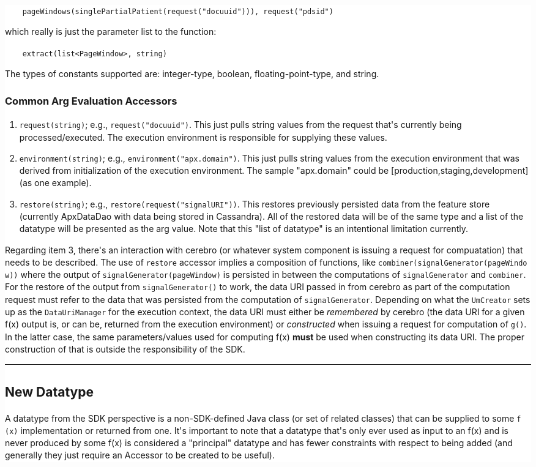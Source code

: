        pageWindows(singlePartialPatient(request("docuuid"))), request("pdsid")

which really is just the parameter list to the function:

        extract(list<PageWindow>, string)

The types of constants supported are:  integer-type, boolean, floating-point-type, and string.

### Common Arg Evaluation Accessors

1. `request(string)`; e.g., `request("docuuid")`.  This just pulls string values from the request that's
currently being processed/executed.  The execution environment is responsible for supplying these values.

2. `environment(string)`; e.g., `environment("apx.domain")`.  This just pulls string values from the
execution environment that was derived from initialization of the execution environment.  The sample
"apx.domain" could be [production,staging,development] (as one example).

3. `restore(string)`; e.g., `restore(request("signalURI"))`.  This restores previously persisted data
from the feature store (currently ApxDataDao with data being stored in Cassandra).  All of the restored
data will be of the same type and a list of the datatype will be presented as the arg value.  Note that this
"list of datatype" is an intentional limitation currently.

Regarding item 3, there's an interaction with cerebro (or whatever system component is issuing a
request for compuatation) that needs to be described.  The use of `restore` accessor implies a
composition of functions, like `combiner(signalGenerator(pageWindow))` where the output of
`signalGenerator(pageWindow)` is persisted in between the computations of `signalGenerator` and
`combiner`.  For the restore of the output from `signalGenerator()` to work, the data URI passed in
from cerebro as part of the computation request must refer to the data that was persisted from the
computation of `signalGenerator`.  Depending on what the `UmCreator` sets up as the `DataUriManager`
for the execution context, the data URI must either be *remembered* by cerebro (the data URI for a
given f(x) output is, or can be, returned from the execution environment) or *constructed* when issuing
a request for computation of `g()`.  In the latter case, the same parameters/values used for
computing f(x) **must** be used when constructing its data URI.  The proper construction of that is
outside the responsibility of the SDK.


------------------
## New Datatype

A datatype from the SDK perspective is a non-SDK-defined Java class (or set of related classes) that can
be supplied to some `f(x)` implementation or returned from one.  It's important to note that a datatype
that's only ever used as input to an f(x) and is never produced by some f(x) is considered a "principal"
datatype and has fewer constraints with respect to being added (and generally they just require an
Accessor to be created to be useful).
